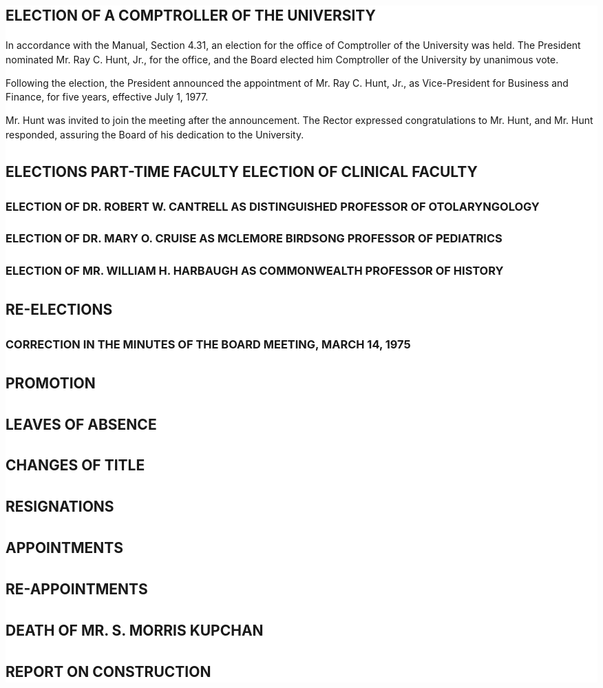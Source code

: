 ## ELECTION OF A COMPTROLLER OF THE UNIVERSITY

In accordance with the Manual, Section 4.31, an election for the office of Comptroller of the University was held. The President nominated Mr. Ray C. Hunt, Jr., for the office, and the Board elected him Comptroller of the University by unanimous vote.

Following the election, the President announced the appointment of Mr. Ray C. Hunt, Jr., as Vice-President for Business and Finance, for five years, effective July 1, 1977.

Mr. Hunt was invited to join the meeting after the announcement. The Rector expressed congratulations to Mr. Hunt, and Mr. Hunt responded, assuring the Board of his dedication to the University.

## ELECTIONS PART-TIME FACULTY ELECTION OF CLINICAL FACULTY

### ELECTION OF DR. ROBERT W. CANTRELL AS DISTINGUISHED PROFESSOR OF OTOLARYNGOLOGY

### ELECTION OF DR. MARY O. CRUISE AS MCLEMORE BIRDSONG PROFESSOR OF PEDIATRICS

### ELECTION OF MR. WILLIAM H. HARBAUGH AS COMMONWEALTH PROFESSOR OF HISTORY

## RE-ELECTIONS

### CORRECTION IN THE MINUTES OF THE BOARD MEETING, MARCH 14, 1975

## PROMOTION

## LEAVES OF ABSENCE

## CHANGES OF TITLE

## RESIGNATIONS

## APPOINTMENTS

## RE-APPOINTMENTS

## DEATH OF MR. S. MORRIS KUPCHAN

## REPORT ON CONSTRUCTION
